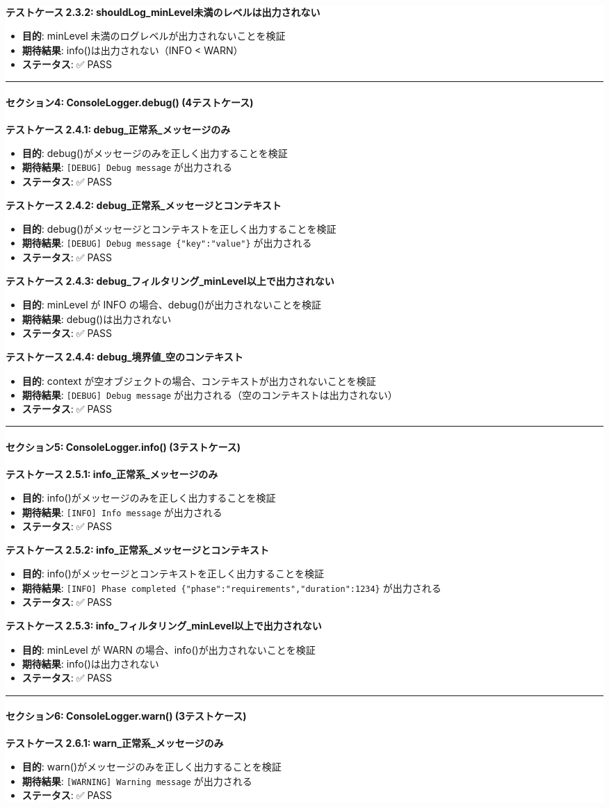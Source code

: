**テストケース 2.3.2: shouldLog_minLevel未満のレベルは出力されない**
- **目的**: minLevel 未満のログレベルが出力されないことを検証
- **期待結果**: info()は出力されない（INFO < WARN）
- **ステータス**: ✅ PASS

---

#### セクション4: ConsoleLogger.debug() (4テストケース)

**テストケース 2.4.1: debug_正常系_メッセージのみ**
- **目的**: debug()がメッセージのみを正しく出力することを検証
- **期待結果**: `[DEBUG] Debug message` が出力される
- **ステータス**: ✅ PASS

**テストケース 2.4.2: debug_正常系_メッセージとコンテキスト**
- **目的**: debug()がメッセージとコンテキストを正しく出力することを検証
- **期待結果**: `[DEBUG] Debug message {"key":"value"}` が出力される
- **ステータス**: ✅ PASS

**テストケース 2.4.3: debug_フィルタリング_minLevel以上で出力されない**
- **目的**: minLevel が INFO の場合、debug()が出力されないことを検証
- **期待結果**: debug()は出力されない
- **ステータス**: ✅ PASS

**テストケース 2.4.4: debug_境界値_空のコンテキスト**
- **目的**: context が空オブジェクトの場合、コンテキストが出力されないことを検証
- **期待結果**: `[DEBUG] Debug message` が出力される（空のコンテキストは出力されない）
- **ステータス**: ✅ PASS

---

#### セクション5: ConsoleLogger.info() (3テストケース)

**テストケース 2.5.1: info_正常系_メッセージのみ**
- **目的**: info()がメッセージのみを正しく出力することを検証
- **期待結果**: `[INFO] Info message` が出力される
- **ステータス**: ✅ PASS

**テストケース 2.5.2: info_正常系_メッセージとコンテキスト**
- **目的**: info()がメッセージとコンテキストを正しく出力することを検証
- **期待結果**: `[INFO] Phase completed {"phase":"requirements","duration":1234}` が出力される
- **ステータス**: ✅ PASS

**テストケース 2.5.3: info_フィルタリング_minLevel以上で出力されない**
- **目的**: minLevel が WARN の場合、info()が出力されないことを検証
- **期待結果**: info()は出力されない
- **ステータス**: ✅ PASS

---

#### セクション6: ConsoleLogger.warn() (3テストケース)

**テストケース 2.6.1: warn_正常系_メッセージのみ**
- **目的**: warn()がメッセージのみを正しく出力することを検証
- **期待結果**: `[WARNING] Warning message` が出力される
- **ステータス**: ✅ PASS
